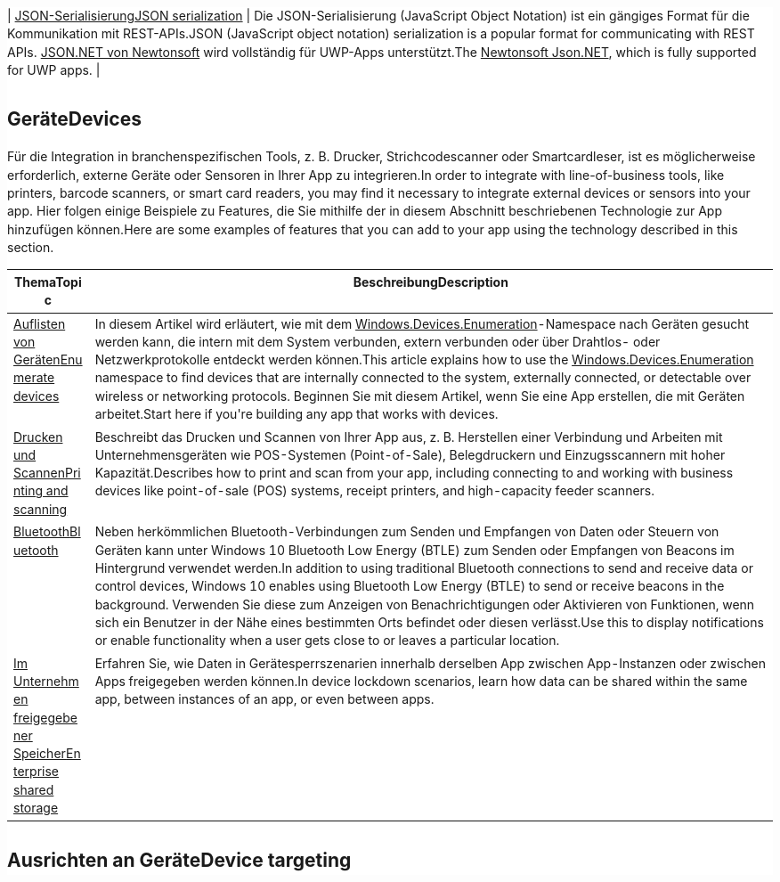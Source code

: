 | [<span data-ttu-id="6d28f-206">JSON-Serialisierung</span><span class="sxs-lookup"><span data-stu-id="6d28f-206">JSON serialization</span></span>](https://msdn.microsoft.com/library/windows/apps/br240639) | <span data-ttu-id="6d28f-207">Die JSON-Serialisierung (JavaScript Object Notation) ist ein gängiges Format für die Kommunikation mit REST-APIs.</span><span class="sxs-lookup"><span data-stu-id="6d28f-207">JSON (JavaScript object notation) serialization is a popular format for   communicating with REST APIs.</span></span> <span data-ttu-id="6d28f-208">[JSON.NET von Newtonsoft](http://www.newtonsoft.com/json) wird vollständig für UWP-Apps unterstützt.</span><span class="sxs-lookup"><span data-stu-id="6d28f-208">The [Newtonsoft Json.NET](http://www.newtonsoft.com/json), which is fully supported for UWP apps.</span></span> |

## <a name="devices"></a><span data-ttu-id="6d28f-209">Geräte</span><span class="sxs-lookup"><span data-stu-id="6d28f-209">Devices</span></span>

<span data-ttu-id="6d28f-210">Für die Integration in branchenspezifischen Tools, z. B. Drucker, Strichcodescanner oder Smartcardleser, ist es möglicherweise erforderlich, externe Geräte oder Sensoren in Ihrer App zu integrieren.</span><span class="sxs-lookup"><span data-stu-id="6d28f-210">In order to integrate with line-of-business tools, like printers, barcode scanners, or smart card readers, you may find it necessary to integrate external devices or sensors into your app.</span></span> <span data-ttu-id="6d28f-211">Hier folgen einige Beispiele zu Features, die Sie mithilfe der in diesem Abschnitt beschriebenen Technologie zur App hinzufügen können.</span><span class="sxs-lookup"><span data-stu-id="6d28f-211">Here are some examples of features that you can add to your app using the technology described in this section.</span></span>

| <span data-ttu-id="6d28f-212">Thema</span><span class="sxs-lookup"><span data-stu-id="6d28f-212">Topic</span></span>  | <span data-ttu-id="6d28f-213">Beschreibung</span><span class="sxs-lookup"><span data-stu-id="6d28f-213">Description</span></span> |
|--------|-------------|
| [<span data-ttu-id="6d28f-214">Auflisten von Geräten</span><span class="sxs-lookup"><span data-stu-id="6d28f-214">Enumerate devices</span></span>](https://msdn.microsoft.com/library/windows/apps/mt187355) | <span data-ttu-id="6d28f-215">In diesem Artikel wird erläutert, wie mit dem [Windows.Devices.Enumeration](https://msdn.microsoft.com/library/windows/apps/br225459)-Namespace nach Geräten gesucht werden kann, die intern mit dem System verbunden, extern verbunden oder über Drahtlos- oder Netzwerkprotokolle entdeckt werden können.</span><span class="sxs-lookup"><span data-stu-id="6d28f-215">This article explains how to use the [Windows.Devices.Enumeration](https://msdn.microsoft.com/library/windows/apps/br225459) namespace to find devices that are internally connected to the system, externally connected, or detectable over wireless or networking protocols.</span></span> <span data-ttu-id="6d28f-216">Beginnen Sie mit diesem Artikel, wenn Sie eine App erstellen, die mit Geräten arbeitet.</span><span class="sxs-lookup"><span data-stu-id="6d28f-216">Start here if you're building any app that works with devices.</span></span> |
| [<span data-ttu-id="6d28f-217">Drucken und Scannen</span><span class="sxs-lookup"><span data-stu-id="6d28f-217">Printing and scanning</span></span>](https://msdn.microsoft.com/library/windows/apps/mt204544) | <span data-ttu-id="6d28f-218">Beschreibt das Drucken und Scannen von Ihrer App aus, z. B. Herstellen einer Verbindung und Arbeiten mit Unternehmensgeräten wie POS-Systemen (Point-of-Sale), Belegdruckern und Einzugsscannern mit hoher Kapazität.</span><span class="sxs-lookup"><span data-stu-id="6d28f-218">Describes how to print and scan from your app, including connecting to   and working with business devices like point-of-sale (POS) systems, receipt printers, and high-capacity feeder scanners.</span></span> |
| [<span data-ttu-id="6d28f-219">Bluetooth</span><span class="sxs-lookup"><span data-stu-id="6d28f-219">Bluetooth</span></span>](https://msdn.microsoft.com/library/windows/apps/mt270288) | <span data-ttu-id="6d28f-220">Neben herkömmlichen Bluetooth-Verbindungen zum Senden und Empfangen von Daten oder Steuern von Geräten kann unter Windows 10 Bluetooth Low Energy (BTLE) zum Senden oder Empfangen von Beacons im Hintergrund verwendet werden.</span><span class="sxs-lookup"><span data-stu-id="6d28f-220">In addition to using traditional Bluetooth connections to send and receive data or control devices, Windows 10 enables using Bluetooth Low Energy (BTLE) to send or receive beacons in the background.</span></span> <span data-ttu-id="6d28f-221">Verwenden Sie diese zum Anzeigen von Benachrichtigungen oder Aktivieren von Funktionen, wenn sich ein Benutzer in der Nähe eines bestimmten Orts befindet oder diesen verlässt.</span><span class="sxs-lookup"><span data-stu-id="6d28f-221">Use this to display notifications or enable functionality when a user gets close to or leaves a particular location.</span></span> |
| [<span data-ttu-id="6d28f-222">Im Unternehmen freigegebener Speicher</span><span class="sxs-lookup"><span data-stu-id="6d28f-222">Enterprise shared storage</span></span>](enterprise-shared-storage.md) | <span data-ttu-id="6d28f-223">Erfahren Sie, wie Daten in Gerätesperrszenarien innerhalb derselben App zwischen App-Instanzen oder zwischen Apps freigegeben werden können.</span><span class="sxs-lookup"><span data-stu-id="6d28f-223">In device lockdown scenarios, learn how data can be shared within the same app, between instances of an app, or even between apps.</span></span> |

## <a name="device-targeting"></a><span data-ttu-id="6d28f-224">Ausrichten an Geräte</span><span class="sxs-lookup"><span data-stu-id="6d28f-224">Device targeting</span></span>
